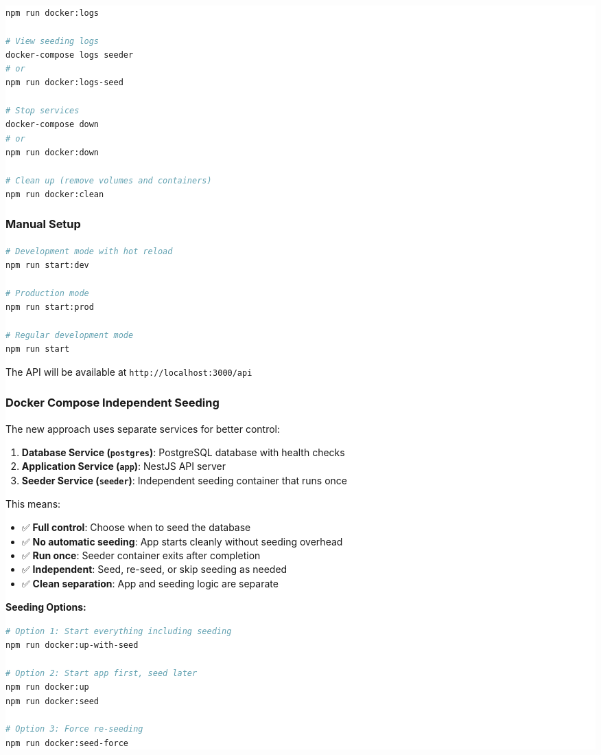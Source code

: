```bash
npm run docker:logs

# View seeding logs
docker-compose logs seeder
# or
npm run docker:logs-seed

# Stop services
docker-compose down
# or
npm run docker:down

# Clean up (remove volumes and containers)
npm run docker:clean
```

### Manual Setup

```bash
# Development mode with hot reload
npm run start:dev

# Production mode
npm run start:prod

# Regular development mode
npm run start
```

The API will be available at `http://localhost:3000/api`

### Docker Compose Independent Seeding

The new approach uses separate services for better control:

1. **Database Service (`postgres`)**: PostgreSQL database with health checks
2. **Application Service (`app`)**: NestJS API server
3. **Seeder Service (`seeder`)**: Independent seeding container that runs once

This means:
- ✅ **Full control**: Choose when to seed the database
- ✅ **No automatic seeding**: App starts cleanly without seeding overhead
- ✅ **Run once**: Seeder container exits after completion
- ✅ **Independent**: Seed, re-seed, or skip seeding as needed
- ✅ **Clean separation**: App and seeding logic are separate

**Seeding Options:**
```bash
# Option 1: Start everything including seeding
npm run docker:up-with-seed

# Option 2: Start app first, seed later
npm run docker:up
npm run docker:seed

# Option 3: Force re-seeding
npm run docker:seed-force
```
